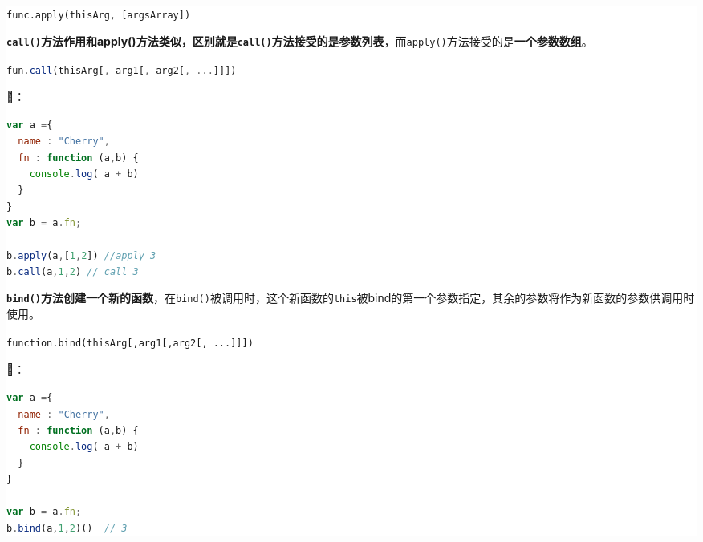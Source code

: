 ```
func.apply(thisArg, [argsArray])
```



**`call()`**方法作用和apply()方法类似，区别就是`call()`方法接受的是**参数列表**，而`apply()`方法接受的是**一个参数数组**。

```js
fun.call(thisArg[, arg1[, arg2[, ...]]])
```

🌰：

```js
var a ={
  name : "Cherry",
  fn : function (a,b) {
    console.log( a + b)
  }
}
var b = a.fn;

b.apply(a,[1,2]) //apply 3
b.call(a,1,2) // call 3
```



**`bind()`**方法创建一个**新的函数**，在`bind()`被调用时，这个新函数的`this`被bind的第一个参数指定，其余的参数将作为新函数的参数供调用时使用。

```
function.bind(thisArg[,arg1[,arg2[, ...]]])
```

🌰：

```js
var a ={
  name : "Cherry",
  fn : function (a,b) {
    console.log( a + b)
  }
}

var b = a.fn;
b.bind(a,1,2)()  // 3
```





